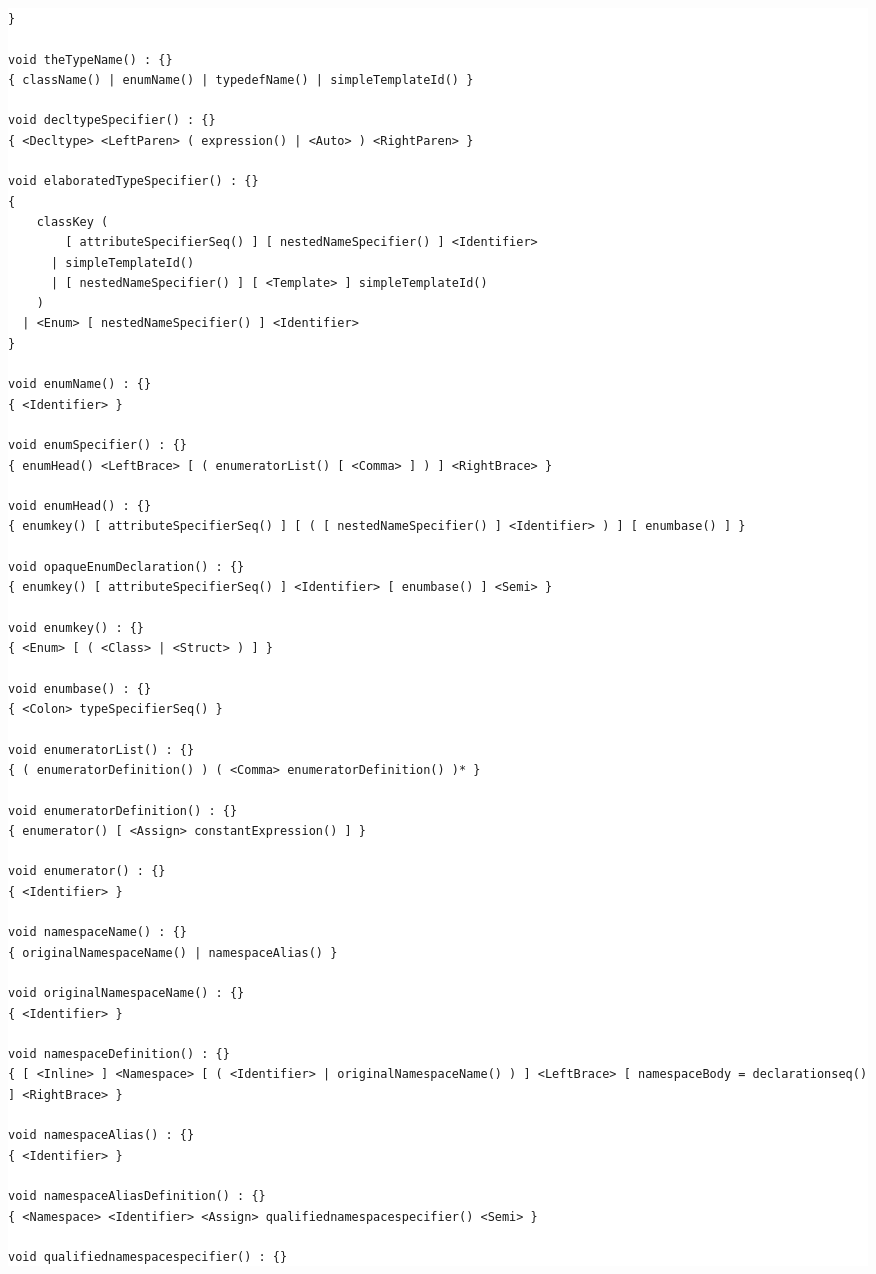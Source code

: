 ```{% endraw %}
}

void theTypeName() : {}
{ className() | enumName() | typedefName() | simpleTemplateId() }

void decltypeSpecifier() : {}
{ <Decltype> <LeftParen> ( expression() | <Auto> ) <RightParen> }

void elaboratedTypeSpecifier() : {}
{
    classKey (
        [ attributeSpecifierSeq() ] [ nestedNameSpecifier() ] <Identifier>
      | simpleTemplateId()
      | [ nestedNameSpecifier() ] [ <Template> ] simpleTemplateId()
    )
  | <Enum> [ nestedNameSpecifier() ] <Identifier>
}

void enumName() : {}
{ <Identifier> }

void enumSpecifier() : {}
{ enumHead() <LeftBrace> [ ( enumeratorList() [ <Comma> ] ) ] <RightBrace> }

void enumHead() : {}
{ enumkey() [ attributeSpecifierSeq() ] [ ( [ nestedNameSpecifier() ] <Identifier> ) ] [ enumbase() ] }

void opaqueEnumDeclaration() : {}
{ enumkey() [ attributeSpecifierSeq() ] <Identifier> [ enumbase() ] <Semi> }

void enumkey() : {}
{ <Enum> [ ( <Class> | <Struct> ) ] }

void enumbase() : {}
{ <Colon> typeSpecifierSeq() }

void enumeratorList() : {}
{ ( enumeratorDefinition() ) ( <Comma> enumeratorDefinition() )* }

void enumeratorDefinition() : {}
{ enumerator() [ <Assign> constantExpression() ] }

void enumerator() : {}
{ <Identifier> }

void namespaceName() : {}
{ originalNamespaceName() | namespaceAlias() }

void originalNamespaceName() : {}
{ <Identifier> }

void namespaceDefinition() : {}
{ [ <Inline> ] <Namespace> [ ( <Identifier> | originalNamespaceName() ) ] <LeftBrace> [ namespaceBody = declarationseq() ] <RightBrace> }

void namespaceAlias() : {}
{ <Identifier> }

void namespaceAliasDefinition() : {}
{ <Namespace> <Identifier> <Assign> qualifiednamespacespecifier() <Semi> }

void qualifiednamespacespecifier() : {}
```